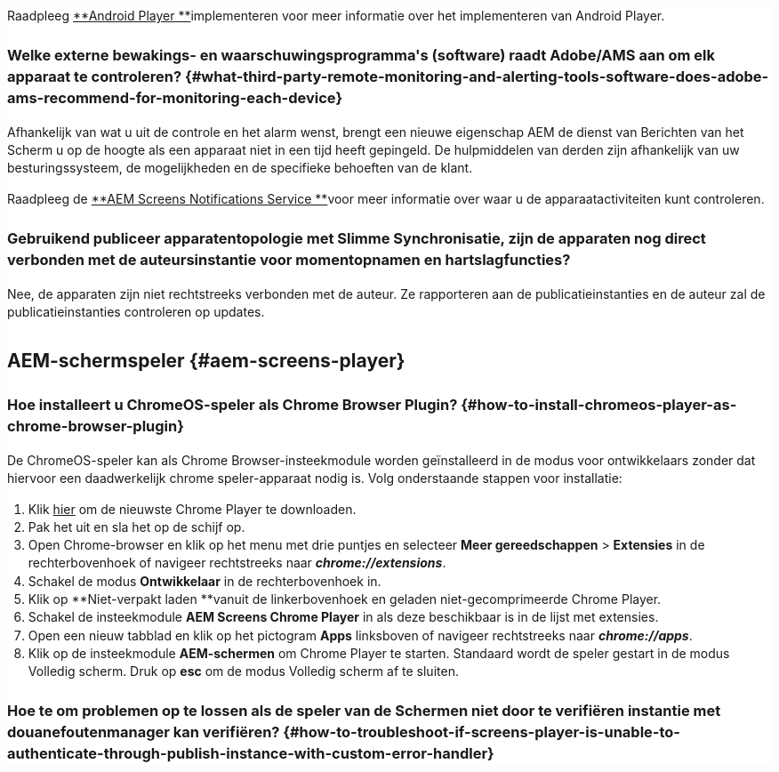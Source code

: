 Raadpleeg [**Android Player **](implementing-android-player.md)implementeren voor meer informatie over het implementeren van Android Player.

### Welke externe bewakings- en waarschuwingsprogramma&#39;s (software) raadt Adobe/AMS aan om elk apparaat te controleren?  {#what-third-party-remote-monitoring-and-alerting-tools-software-does-adobe-ams-recommend-for-monitoring-each-device}

Afhankelijk van wat u uit de controle en het alarm wenst, brengt een nieuwe eigenschap AEM de dienst van Berichten van het Scherm u op de hoogte als een apparaat niet in een tijd heeft gepingeld. De hulpmiddelen van derden zijn afhankelijk van uw besturingssysteem, de mogelijkheden en de specifieke behoeften van de klant.

Raadpleeg de [**AEM Screens Notifications Service **](screens-notifications-service.md)voor meer informatie over waar u de apparaatactiviteiten kunt controleren.

### Gebruikend publiceer apparatentopologie met Slimme Synchronisatie, zijn de apparaten nog direct verbonden met de auteursinstantie voor momentopnamen en hartslagfuncties?

Nee, de apparaten zijn niet rechtstreeks verbonden met de auteur. Ze rapporteren aan de publicatieinstanties en de auteur zal de publicatieinstanties controleren op updates.

## AEM-schermspeler {#aem-screens-player}

### Hoe installeert u ChromeOS-speler als Chrome Browser Plugin? {#how-to-install-chromeos-player-as-chrome-browser-plugin}

De ChromeOS-speler kan als Chrome Browser-insteekmodule worden geïnstalleerd in de modus voor ontwikkelaars zonder dat hiervoor een daadwerkelijk chrome speler-apparaat nodig is. Volg onderstaande stappen voor installatie:

1. Klik [hier](https://download.macromedia.com/screens/) om de nieuwste Chrome Player te downloaden.
1. Pak het uit en sla het op de schijf op.
1. Open Chrome-browser en klik op het menu met drie puntjes en selecteer **Meer gereedschappen** > **Extensies** in de rechterbovenhoek of navigeer rechtstreeks naar ***chrome://extensions***.
1. Schakel de modus **Ontwikkelaar** in de rechterbovenhoek in.
1. Klik op **Niet-verpakt laden **vanuit de linkerbovenhoek en geladen niet-gecomprimeerde Chrome Player.
1. Schakel de insteekmodule **AEM Screens Chrome Player** in als deze beschikbaar is in de lijst met extensies.
1. Open een nieuw tabblad en klik op het pictogram **Apps** linksboven of navigeer rechtstreeks naar ***chrome://apps***.
1. Klik op de insteekmodule **AEM-schermen** om Chrome Player te starten. Standaard wordt de speler gestart in de modus Volledig scherm. Druk op **esc** om de modus Volledig scherm af te sluiten.

### Hoe te om problemen op te lossen als de speler van de Schermen niet door te verifiëren instantie met douanefoutenmanager kan verifiëren? {#how-to-troubleshoot-if-screens-player-is-unable-to-authenticate-through-publish-instance-with-custom-error-handler}
